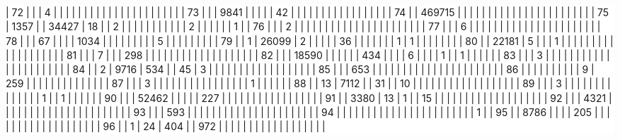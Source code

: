 |    72 |         |         |       4 |         |         |         |         |         |         |         |         |         |         |         |         |         |         |         |         |         |         |         |         |
|    73 |         |         |    9841 |         |         |         |         |      42 |         |         |         |         |         |         |         |         |         |         |         |         |         |         |         |
|    74 |         |  469715 |         |         |         |         |         |         |         |         |         |         |         |         |         |         |         |         |         |         |         |         |         |
|    75 |    1357 |         |   34427 |      18 |         |       2 |         |         |         |         |         |         |         |         |         |         |       2 |         |         |         |         |         |       1 |
|    76 |         |         |       2 |         |         |         |         |         |         |         |         |         |         |         |         |         |         |         |         |         |         |         |         |
|    77 |         |         |       6 |         |         |         |         |         |         |         |         |         |         |         |         |         |         |         |         |         |         |         |         |
|    78 |         |         |      67 |         |         |         |    1034 |         |         |         |         |         |         |         |         |       5 |         |         |         |         |         |         |         |
|    79 |         |       1 |   26099 |       2 |         |         |         |         |      36 |         |         |         |         |         |         |       1 |       1 |         |         |         |         |         |         |
|    80 |         |   22181 |       5 |         |         |       1 |         |         |         |         |         |         |         |         |         |         |         |         |         |         |         |         |         |
|    81 |         |         |       7 |         |         |     298 |         |         |         |         |         |         |         |         |         |         |         |         |         |         |         |         |         |
|    82 |         |         |   18590 |         |         |         |         |         |     434 |         |         |         |       6 |         |         |         |       1 |         |       1 |         |         |         |         |
|    83 |         |         |       3 |         |         |         |         |         |         |         |         |         |         |         |         |         |         |         |         |         |         |         |         |
|    84 |         |       2 |    9716 |     534 |         |      45 |       3 |         |         |         |         |         |         |         |         |         |         |         |         |         |         |         |         |
|    85 |         |         |     653 |         |         |         |         |         |         |         |         |         |         |         |         |         |         |         |         |         |         |         |         |
|    86 |         |         |         |         |         |         |         |         |         |       9 |     259 |         |         |         |         |         |         |         |         |         |         |         |         |
|    87 |         |         |       3 |         |         |         |         |         |         |         |         |         |         |         |         |         |         |         |       1 |         |         |         |         |
|    88 |         |      13 |    7112 |         |      31 |         |      10 |         |         |         |         |         |         |         |         |         |         |         |         |         |         |         |         |
|    89 |         |         |       3 |         |         |         |         |         |         |         |         |         |         |         |         |         |       1 |         |       1 |         |         |         |         |
|    90 |         |         |   52462 |         |         |         |         |     227 |         |         |         |         |         |         |         |         |         |         |         |         |         |         |         |
|    91 |         |    3380 |      13 |       1 |         |      15 |         |         |         |         |         |         |         |         |         |         |         |         |         |         |         |         |         |
|    92 |         |         |    4321 |         |         |         |         |         |         |         |         |         |         |         |         |         |         |         |         |         |         |         |         |
|    93 |         |         |     593 |         |         |         |         |         |         |         |         |         |         |         |         |         |         |         |         |         |         |         |         |
|    94 |         |         |         |         |         |         |         |         |         |         |         |         |         |         |         |         |         |         |         |         |         |         |       1 |
|    95 |         |    8786 |         |         |         |     205 |         |         |         |         |         |         |         |         |         |         |         |         |         |         |         |         |         |
|    96 |         |       1 |      24 |     404 |         |     972 |         |         |         |         |         |         |         |         |         |         |         |         |         |         |         |         |         |